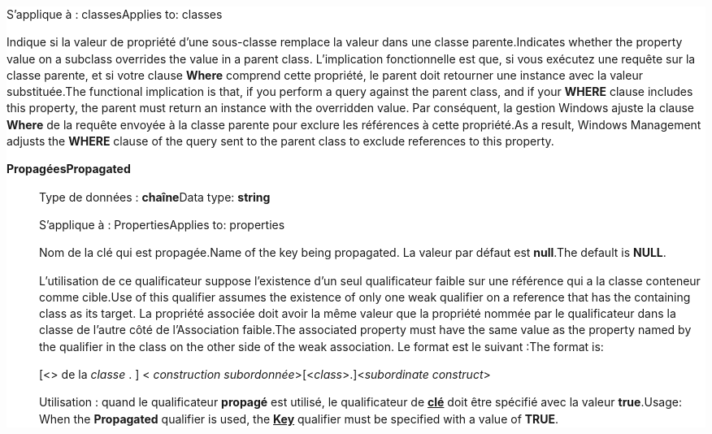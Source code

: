 <span data-ttu-id="94065-328">S’applique à : classes</span><span class="sxs-lookup"><span data-stu-id="94065-328">Applies to: classes</span></span>

<span data-ttu-id="94065-329">Indique si la valeur de propriété d’une sous-classe remplace la valeur dans une classe parente.</span><span class="sxs-lookup"><span data-stu-id="94065-329">Indicates whether the property value on a subclass overrides the value in a parent class.</span></span> <span data-ttu-id="94065-330">L’implication fonctionnelle est que, si vous exécutez une requête sur la classe parente, et si votre clause **Where** comprend cette propriété, le parent doit retourner une instance avec la valeur substituée.</span><span class="sxs-lookup"><span data-stu-id="94065-330">The functional implication is that, if you perform a query against the parent class, and if your **WHERE** clause includes this property, the parent must return an instance with the overridden value.</span></span> <span data-ttu-id="94065-331">Par conséquent, la gestion Windows ajuste la clause **Where** de la requête envoyée à la classe parente pour exclure les références à cette propriété.</span><span class="sxs-lookup"><span data-stu-id="94065-331">As a result, Windows Management adjusts the **WHERE** clause of the query sent to the parent class to exclude references to this property.</span></span>

</dd> <dt>

<span data-ttu-id="94065-332"><span id="Propagated"></span><span id="propagated"></span><span id="PROPAGATED"></span>**Propagées**</span><span class="sxs-lookup"><span data-stu-id="94065-332"><span id="Propagated"></span><span id="propagated"></span><span id="PROPAGATED"></span>**Propagated**</span></span>
</dt> <dd>

<span data-ttu-id="94065-333">Type de données : **chaîne**</span><span class="sxs-lookup"><span data-stu-id="94065-333">Data type: **string**</span></span>

<span data-ttu-id="94065-334">S’applique à : Properties</span><span class="sxs-lookup"><span data-stu-id="94065-334">Applies to: properties</span></span>

<span data-ttu-id="94065-335">Nom de la clé qui est propagée.</span><span class="sxs-lookup"><span data-stu-id="94065-335">Name of the key being propagated.</span></span> <span data-ttu-id="94065-336">La valeur par défaut est **null**.</span><span class="sxs-lookup"><span data-stu-id="94065-336">The default is **NULL**.</span></span>

<span data-ttu-id="94065-337">L’utilisation de ce qualificateur suppose l’existence d’un seul qualificateur faible sur une référence qui a la classe conteneur comme cible.</span><span class="sxs-lookup"><span data-stu-id="94065-337">Use of this qualifier assumes the existence of only one weak qualifier on a reference that has the containing class as its target.</span></span> <span data-ttu-id="94065-338">La propriété associée doit avoir la même valeur que la propriété nommée par le qualificateur dans la classe de l’autre côté de l’Association faible.</span><span class="sxs-lookup"><span data-stu-id="94065-338">The associated property must have the same value as the property named by the qualifier in the class on the other side of the weak association.</span></span> <span data-ttu-id="94065-339">Le format est le suivant :</span><span class="sxs-lookup"><span data-stu-id="94065-339">The format is:</span></span>

<span data-ttu-id="94065-340">\[<> de la *classe* . \] < *construction subordonnée*></span><span class="sxs-lookup"><span data-stu-id="94065-340">\[<*class*>.\]<*subordinate construct*></span></span>

<span data-ttu-id="94065-341">Utilisation : quand le qualificateur **propagé** est utilisé, le qualificateur de [**clé**](key-qualifier.md) doit être spécifié avec la valeur **true**.</span><span class="sxs-lookup"><span data-stu-id="94065-341">Usage: When the **Propagated** qualifier is used, the [**Key**](key-qualifier.md) qualifier must be specified with a value of **TRUE**.</span></span>

</dd> <dt>
